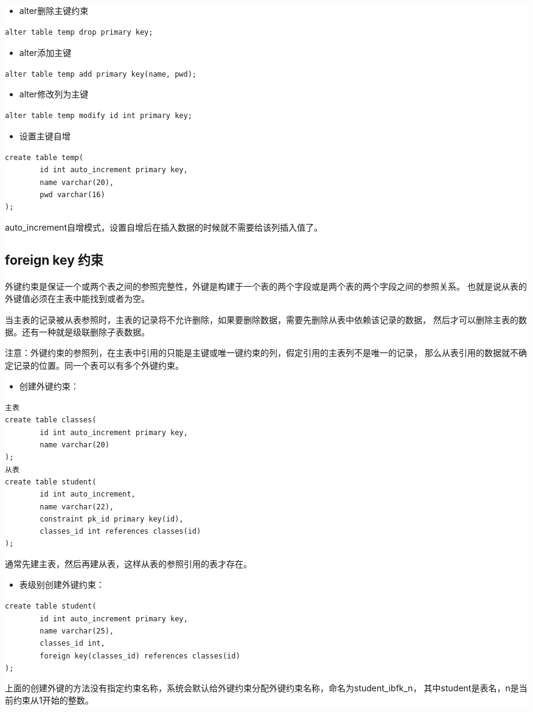- alter删除主键约束
```
alter table temp drop primary key;
```

- alter添加主键
```
alter table temp add primary key(name, pwd);
```

- alter修改列为主键
```
alter table temp modify id int primary key;
```

- 设置主键自增
```
create table temp(
        id int auto_increment primary key,
        name varchar(20),
        pwd varchar(16)
);
```

auto_increment自增模式，设置自增后在插入数据的时候就不需要给该列插入值了。


## foreign key 约束

外键约束是保证一个或两个表之间的参照完整性，外键是构建于一个表的两个字段或是两个表的两个字段之间的参照关系。
也就是说从表的外键值必须在主表中能找到或者为空。

当主表的记录被从表参照时，主表的记录将不允许删除，如果要删除数据，需要先删除从表中依赖该记录的数据，
然后才可以删除主表的数据。还有一种就是级联删除子表数据。

注意：外键约束的参照列，在主表中引用的只能是主键或唯一键约束的列，假定引用的主表列不是唯一的记录，
那么从表引用的数据就不确定记录的位置。同一个表可以有多个外键约束。

- 创建外键约束：
```
主表
create table classes(
        id int auto_increment primary key,
        name varchar(20)
);
从表
create table student(
        id int auto_increment,
        name varchar(22),
        constraint pk_id primary key(id),
        classes_id int references classes(id)
);
```

通常先建主表，然后再建从表，这样从表的参照引用的表才存在。

- 表级别创建外键约束：
```
create table student(
        id int auto_increment primary key,
        name varchar(25),
        classes_id int,
        foreign key(classes_id) references classes(id)
);
```
上面的创建外键的方法没有指定约束名称，系统会默认给外键约束分配外键约束名称，命名为student_ibfk_n，
其中student是表名，n是当前约束从1开始的整数。
 